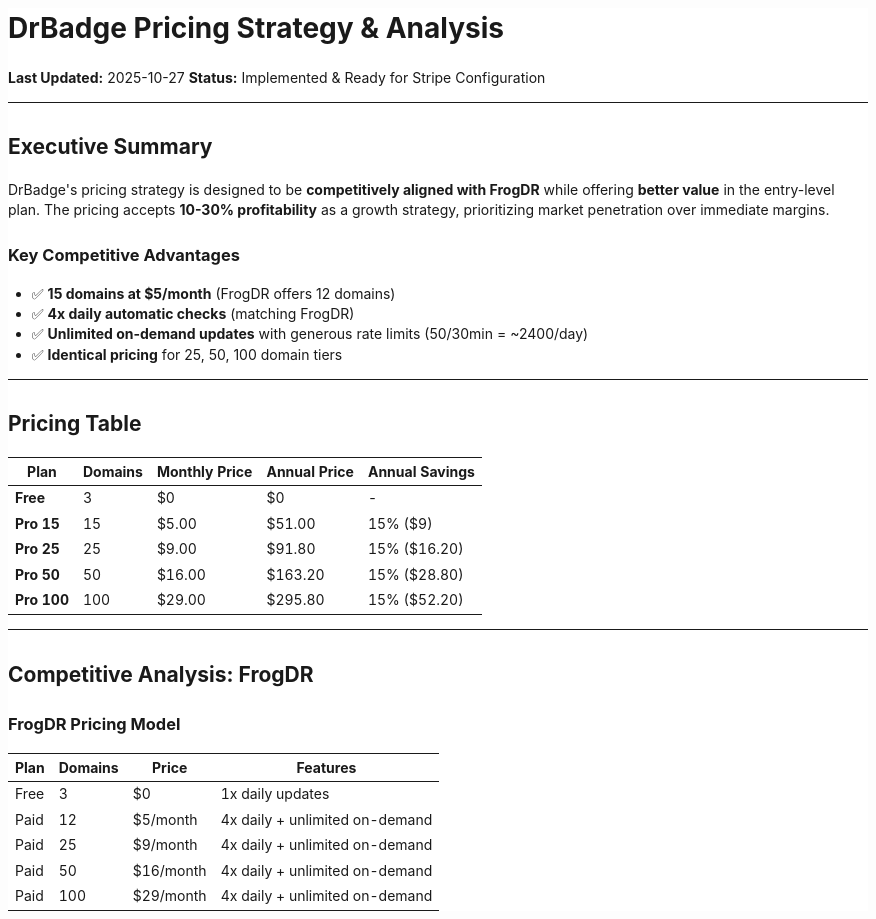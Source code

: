 # DrBadge Pricing Strategy & Analysis

**Last Updated:** 2025-10-27
**Status:** Implemented & Ready for Stripe Configuration

---

## Executive Summary

DrBadge's pricing strategy is designed to be **competitively aligned with FrogDR** while offering **better value** in the entry-level plan. The pricing accepts **10-30% profitability** as a growth strategy, prioritizing market penetration over immediate margins.

### Key Competitive Advantages
- ✅ **15 domains at $5/month** (FrogDR offers 12 domains)
- ✅ **4x daily automatic checks** (matching FrogDR)
- ✅ **Unlimited on-demand updates** with generous rate limits (50/30min = ~2400/day)
- ✅ **Identical pricing** for 25, 50, 100 domain tiers

---

## Pricing Table

| Plan | Domains | Monthly Price | Annual Price | Annual Savings |
|------|---------|--------------|--------------|----------------|
| **Free** | 3 | $0 | $0 | - |
| **Pro 15** | 15 | $5.00 | $51.00 | 15% ($9) |
| **Pro 25** | 25 | $9.00 | $91.80 | 15% ($16.20) |
| **Pro 50** | 50 | $16.00 | $163.20 | 15% ($28.80) |
| **Pro 100** | 100 | $29.00 | $295.80 | 15% ($52.20) |

---

## Competitive Analysis: FrogDR

### FrogDR Pricing Model

| Plan | Domains | Price | Features |
|------|---------|-------|----------|
| Free | 3 | $0 | 1x daily updates |
| Paid | 12 | $5/month | 4x daily + unlimited on-demand |
| Paid | 25 | $9/month | 4x daily + unlimited on-demand |
| Paid | 50 | $16/month | 4x daily + unlimited on-demand |
| Paid | 100 | $29/month | 4x daily + unlimited on-demand |
